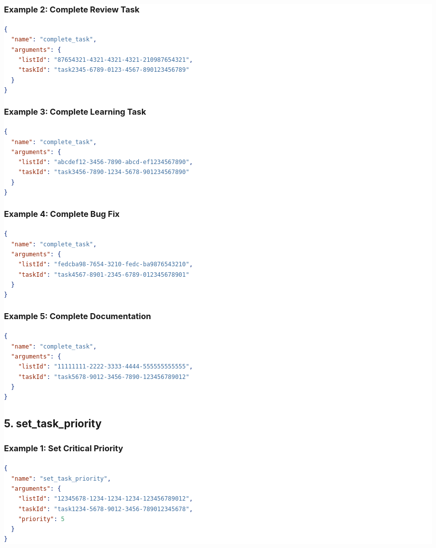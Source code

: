 ### Example 2: Complete Review Task
```json
{
  "name": "complete_task",
  "arguments": {
    "listId": "87654321-4321-4321-4321-210987654321",
    "taskId": "task2345-6789-0123-4567-890123456789"
  }
}
```

### Example 3: Complete Learning Task
```json
{
  "name": "complete_task",
  "arguments": {
    "listId": "abcdef12-3456-7890-abcd-ef1234567890",
    "taskId": "task3456-7890-1234-5678-901234567890"
  }
}
```

### Example 4: Complete Bug Fix
```json
{
  "name": "complete_task",
  "arguments": {
    "listId": "fedcba98-7654-3210-fedc-ba9876543210",
    "taskId": "task4567-8901-2345-6789-012345678901"
  }
}
```

### Example 5: Complete Documentation
```json
{
  "name": "complete_task",
  "arguments": {
    "listId": "11111111-2222-3333-4444-555555555555",
    "taskId": "task5678-9012-3456-7890-123456789012"
  }
}
```

## 5. set_task_priority

### Example 1: Set Critical Priority
```json
{
  "name": "set_task_priority",
  "arguments": {
    "listId": "12345678-1234-1234-1234-123456789012",
    "taskId": "task1234-5678-9012-3456-789012345678",
    "priority": 5
  }
}
```
